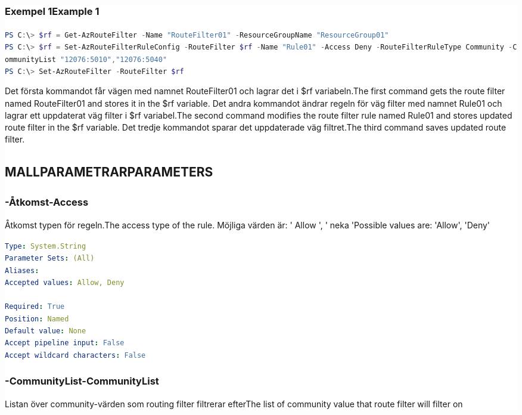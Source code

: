 ### <span data-ttu-id="cebb5-108">Exempel 1</span><span class="sxs-lookup"><span data-stu-id="cebb5-108">Example 1</span></span>
```powershell
PS C:\> $rf = Get-AzRouteFilter -Name "RouteFilter01" -ResourceGroupName "ResourceGroup01"
PS C:\> $rf = Set-AzRouteFilterRuleConfig -RouteFilter $rf -Name "Rule01" -Access Deny -RouteFilterRuleType Community -CommunityList "12076:5010","12076:5040"
PS C:\> Set-AzRouteFilter -RouteFilter $rf
```

<span data-ttu-id="cebb5-109">Det första kommandot får vägen med namnet RouteFilter01 och lagrar det i $rf variabeln.</span><span class="sxs-lookup"><span data-stu-id="cebb5-109">The first command gets the route filter named RouteFilter01 and stores it in the $rf variable.</span></span>
<span data-ttu-id="cebb5-110">Det andra kommandot ändrar regeln för väg filter med namnet Rule01 och lagrar ett uppdaterat väg filter i $rf variabel.</span><span class="sxs-lookup"><span data-stu-id="cebb5-110">The second command modifies the route filter rule named Rule01 and stores updated route filter in the $rf variable.</span></span>
<span data-ttu-id="cebb5-111">Det tredje kommandot sparar det uppdaterade väg filtret.</span><span class="sxs-lookup"><span data-stu-id="cebb5-111">The third command saves updated route filter.</span></span>

## <span data-ttu-id="cebb5-112">MALLPARAMETRAR</span><span class="sxs-lookup"><span data-stu-id="cebb5-112">PARAMETERS</span></span>

### <span data-ttu-id="cebb5-113">-Åtkomst</span><span class="sxs-lookup"><span data-stu-id="cebb5-113">-Access</span></span>
<span data-ttu-id="cebb5-114">Åtkomst typen för regeln.</span><span class="sxs-lookup"><span data-stu-id="cebb5-114">The access type of the rule.</span></span>
<span data-ttu-id="cebb5-115">Möjliga värden är: ' Allow ', ' neka '</span><span class="sxs-lookup"><span data-stu-id="cebb5-115">Possible values are: 'Allow', 'Deny'</span></span>

```yaml
Type: System.String
Parameter Sets: (All)
Aliases:
Accepted values: Allow, Deny

Required: True
Position: Named
Default value: None
Accept pipeline input: False
Accept wildcard characters: False
```

### <span data-ttu-id="cebb5-116">-CommunityList</span><span class="sxs-lookup"><span data-stu-id="cebb5-116">-CommunityList</span></span>
<span data-ttu-id="cebb5-117">Listan över community-värden som routing filter filtrerar efter</span><span class="sxs-lookup"><span data-stu-id="cebb5-117">The list of community value that route filter will filter on</span></span>
